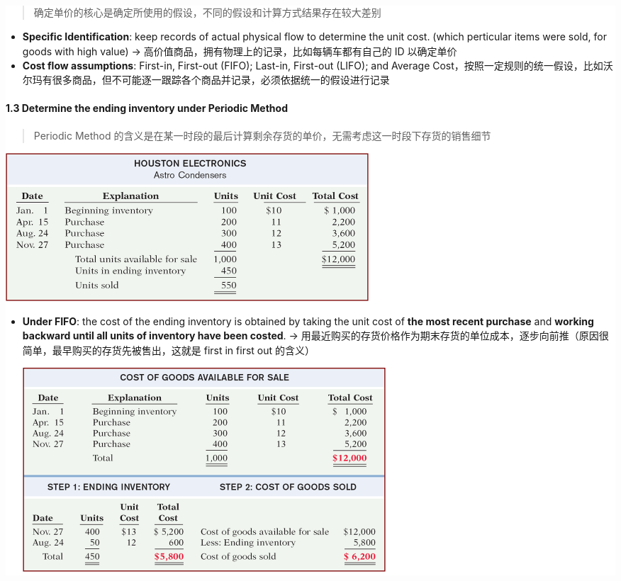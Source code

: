 > 确定单价的核心是确定所使用的假设，不同的假设和计算方式结果存在较大差别

- **Specific Identification**: keep records of actual physical flow to determine the unit cost. (which perticular items were sold, for goods with high value) → 高价值商品，拥有物理上的记录，比如每辆车都有自己的 ID 以确定单价
- **Cost flow assumptions**: First-in, First-out (FIFO); Last-in, First-out (LIFO); and Average Cost，按照一定规则的统一假设，比如沃尔玛有很多商品，但不可能逐一跟踪各个商品并记录，必须依据统一的假设进行记录

#### 1.3 Determine the ending inventory under Periodic Method

> Periodic Method 的含义是在某一时段的最后计算剩余存货的单价，无需考虑这一时段下存货的销售细节

<img src="./NOTE.assets/Fig 6-1.png" alt="Fig 6-1" style="zoom:50%;" />

- **Under FIFO**: the cost of the ending inventory is obtained by taking the unit cost of **the most recent purchase** and **working backward until all units of inventory have been costed**. → 用最近购买的存货价格作为期末存货的单位成本，逐步向前推（原因很简单，最早购买的存货先被售出，这就是 first in first out 的含义）

  <img src="./NOTE.assets/Fig 6-2.png" alt="Fig 6-2" style="zoom:50%;" />
